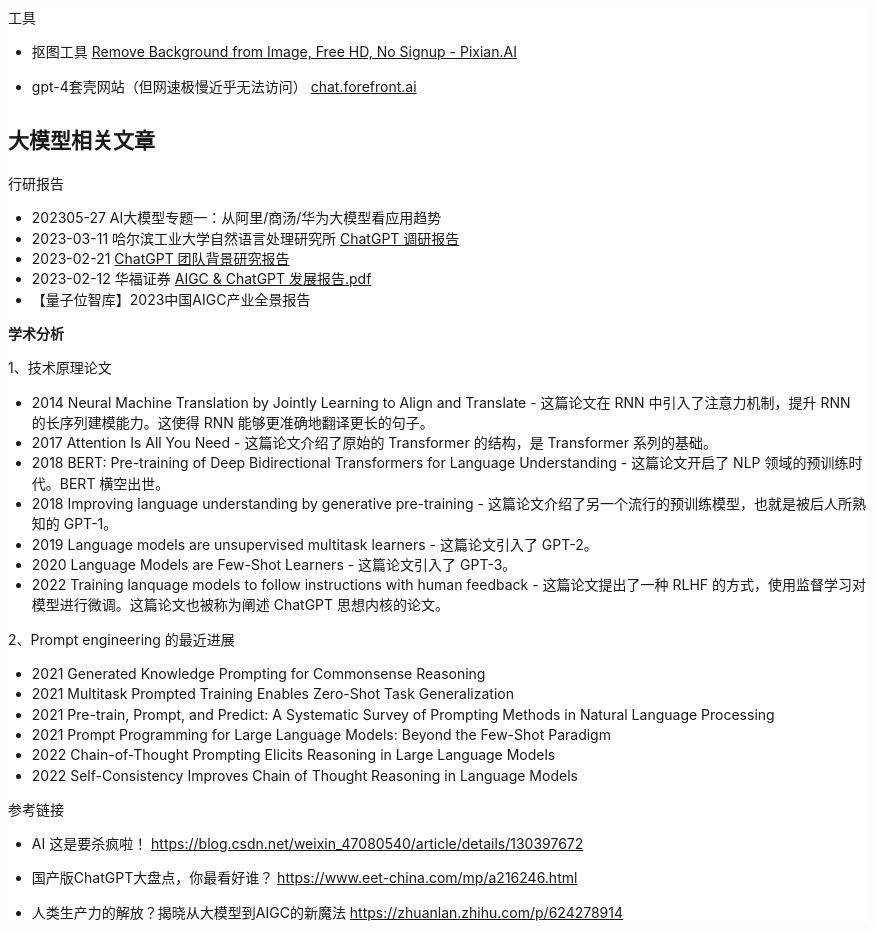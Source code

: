 工具

* 抠图工具  [Remove Background from Image, Free HD, No Signup - Pixian.AI](https://pixian.ai/)

* gpt-4套壳网站（但网速极慢近乎无法访问）  [chat.forefront.ai](https://chat.forefront.ai/)

## 大模型相关文章

行研报告

* 202305-27  AI大模型专题一：从阿里/商汤/华为大模型看应用趋势
* 2023-03-11 哈尔滨工业大学自然语言处理研究所  [ChatGPT 调研报告](https://blog.csdn.net/weixin_55366265/article/details/129458091)
* 2023-02-21 [ChatGPT 团队背景研究报告](https://www.sohu.com/a/656714447_410617)
* 2023-02-12  华福证券  [AIGC & ChatGPT 发展报告.pdf](https://file.digitaling.com/eImg/uimages/20230315/1678850891384221.pdf)
* 【量子位智库】2023中国AIGC产业全景报告 

**学术分析**

1、技术原理论文

- 2014 Neural Machine Translation by Jointly Learning to Align and Translate - 这篇论文在 RNN 中引入了注意力机制，提升 RNN 的长序列建模能力。这使得 RNN 能够更准确地翻译更长的句子。
- 2017 Attention Is All You Need - 这篇论文介绍了原始的 Transformer 的结构，是 Transformer 系列的基础。
- 2018 BERT: Pre-training of Deep Bidirectional Transformers for Language Understanding - 这篇论文开启了 NLP 领域的预训练时代。BERT 横空出世。
- 2018 Improving language understanding by generative pre-training - 这篇论文介绍了另一个流行的预训练模型，也就是被后人所熟知的 GPT-1。
- 2019 Language models are unsupervised multitask learners - 这篇论文引入了 GPT-2。
- 2020 Language Models are Few-Shot Learners - 这篇论文引入了 GPT-3。
- 2022 Training lanquage models to follow instructions with human feedback - 这篇论文提出了一种 RLHF 的方式，使用监督学习对模型进行微调。这篇论文也被称为阐述 ChatGPT 思想内核的论文。

2、Prompt engineering 的最近进展

- 2021 Generated Knowledge Prompting for Commonsense Reasoning
- 2021 Multitask Prompted Training Enables Zero-Shot Task Generalization
- 2021 Pre-train, Prompt, and Predict: A Systematic Survey of Prompting Methods in Natural Language Processing
- 2021 Prompt Programming for Large Language Models: Beyond the Few-Shot Paradigm
- 2022 Chain-of-Thought Prompting Elicits Reasoning in Large Language Models
- 2022 Self-Consistency Improves Chain of Thought Reasoning in Language Models

参考链接

* AI 这是要杀疯啦！  https://blog.csdn.net/weixin_47080540/article/details/130397672

* 国产版ChatGPT大盘点，你最看好谁？  https://www.eet-china.com/mp/a216246.html

* 人类生产力的解放？揭晓从大模型到AIGC的新魔法  https://zhuanlan.zhihu.com/p/624278914